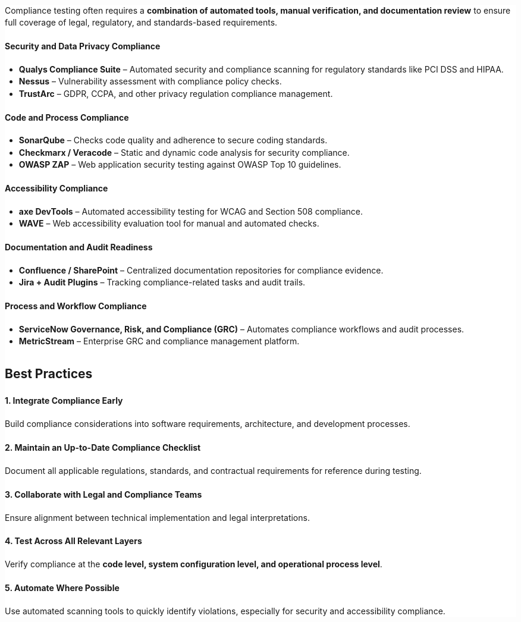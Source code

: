 Compliance testing often requires a **combination of automated tools, manual verification, and documentation review** to ensure full coverage of legal, regulatory, and standards-based requirements.

#### **Security and Data Privacy Compliance**

* **Qualys Compliance Suite** – Automated security and compliance scanning for regulatory standards like PCI DSS and HIPAA.
* **Nessus** – Vulnerability assessment with compliance policy checks.
* **TrustArc** – GDPR, CCPA, and other privacy regulation compliance management.

#### **Code and Process Compliance**

* **SonarQube** – Checks code quality and adherence to secure coding standards.
* **Checkmarx / Veracode** – Static and dynamic code analysis for security compliance.
* **OWASP ZAP** – Web application security testing against OWASP Top 10 guidelines.

#### **Accessibility Compliance**

* **axe DevTools** – Automated accessibility testing for WCAG and Section 508 compliance.
* **WAVE** – Web accessibility evaluation tool for manual and automated checks.

#### **Documentation and Audit Readiness**

* **Confluence / SharePoint** – Centralized documentation repositories for compliance evidence.
* **Jira + Audit Plugins** – Tracking compliance-related tasks and audit trails.

#### **Process and Workflow Compliance**

* **ServiceNow Governance, Risk, and Compliance (GRC)** – Automates compliance workflows and audit processes.
* **MetricStream** – Enterprise GRC and compliance management platform.

## Best Practices

#### 1. **Integrate Compliance Early**

Build compliance considerations into software requirements, architecture, and development processes.

#### 2. **Maintain an Up-to-Date Compliance Checklist**

Document all applicable regulations, standards, and contractual requirements for reference during testing.

#### 3. **Collaborate with Legal and Compliance Teams**

Ensure alignment between technical implementation and legal interpretations.

#### 4. **Test Across All Relevant Layers**

Verify compliance at the **code level, system configuration level, and operational process level**.

#### 5. **Automate Where Possible**

Use automated scanning tools to quickly identify violations, especially for security and accessibility compliance.
